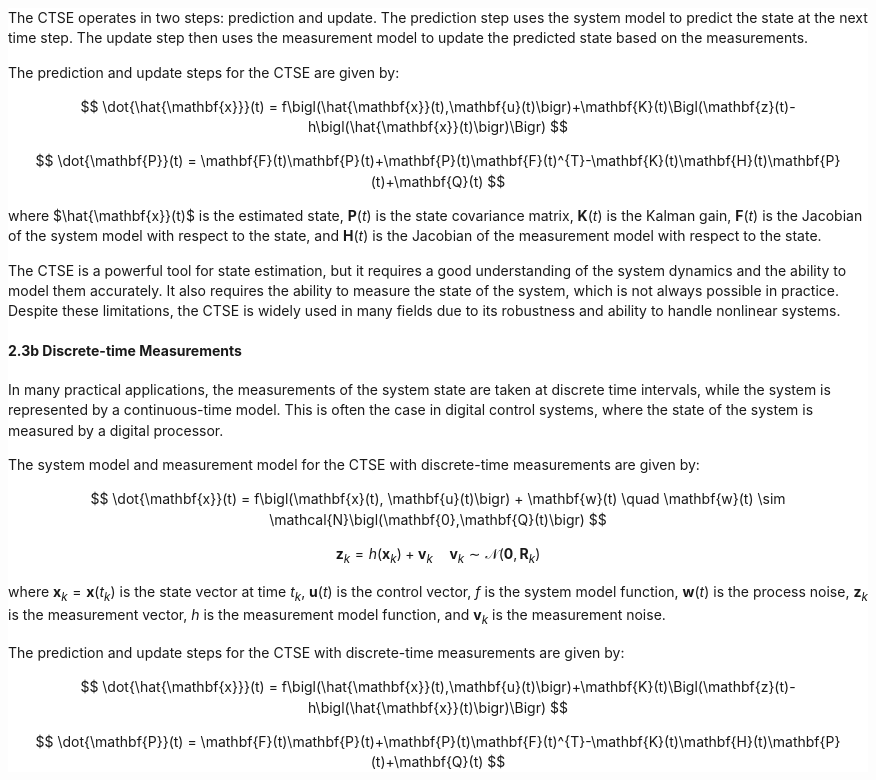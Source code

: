The CTSE operates in two steps: prediction and update. The prediction step uses the system model to predict the state at the next time step. The update step then uses the measurement model to update the predicted state based on the measurements.

The prediction and update steps for the CTSE are given by:

$$
\dot{\hat{\mathbf{x}}}(t) = f\bigl(\hat{\mathbf{x}}(t),\mathbf{u}(t)\bigr)+\mathbf{K}(t)\Bigl(\mathbf{z}(t)-h\bigl(\hat{\mathbf{x}}(t)\bigr)\Bigr)
$$

$$
\dot{\mathbf{P}}(t) = \mathbf{F}(t)\mathbf{P}(t)+\mathbf{P}(t)\mathbf{F}(t)^{T}-\mathbf{K}(t)\mathbf{H}(t)\mathbf{P}(t)+\mathbf{Q}(t)
$$

where $\hat{\mathbf{x}}(t)$ is the estimated state, $\mathbf{P}(t)$ is the state covariance matrix, $\mathbf{K}(t)$ is the Kalman gain, $\mathbf{F}(t)$ is the Jacobian of the system model with respect to the state, and $\mathbf{H}(t)$ is the Jacobian of the measurement model with respect to the state.

The CTSE is a powerful tool for state estimation, but it requires a good understanding of the system dynamics and the ability to model them accurately. It also requires the ability to measure the state of the system, which is not always possible in practice. Despite these limitations, the CTSE is widely used in many fields due to its robustness and ability to handle nonlinear systems.

#### 2.3b Discrete-time Measurements

In many practical applications, the measurements of the system state are taken at discrete time intervals, while the system is represented by a continuous-time model. This is often the case in digital control systems, where the state of the system is measured by a digital processor. 

The system model and measurement model for the CTSE with discrete-time measurements are given by:

$$
\dot{\mathbf{x}}(t) = f\bigl(\mathbf{x}(t), \mathbf{u}(t)\bigr) + \mathbf{w}(t) \quad \mathbf{w}(t) \sim \mathcal{N}\bigl(\mathbf{0},\mathbf{Q}(t)\bigr)
$$

$$
\mathbf{z}_k = h(\mathbf{x}_k) + \mathbf{v}_k \quad \mathbf{v}_k \sim \mathcal{N}(\mathbf{0},\mathbf{R}_k)
$$

where $\mathbf{x}_k=\mathbf{x}(t_k)$ is the state vector at time $t_k$, $\mathbf{u}(t)$ is the control vector, $f$ is the system model function, $\mathbf{w}(t)$ is the process noise, $\mathbf{z}_k$ is the measurement vector, $h$ is the measurement model function, and $\mathbf{v}_k$ is the measurement noise.

The prediction and update steps for the CTSE with discrete-time measurements are given by:

$$
\dot{\hat{\mathbf{x}}}(t) = f\bigl(\hat{\mathbf{x}}(t),\mathbf{u}(t)\bigr)+\mathbf{K}(t)\Bigl(\mathbf{z}(t)-h\bigl(\hat{\mathbf{x}}(t)\bigr)\Bigr)
$$

$$
\dot{\mathbf{P}}(t) = \mathbf{F}(t)\mathbf{P}(t)+\mathbf{P}(t)\mathbf{F}(t)^{T}-\mathbf{K}(t)\mathbf{H}(t)\mathbf{P}(t)+\mathbf{Q}(t)
$$
